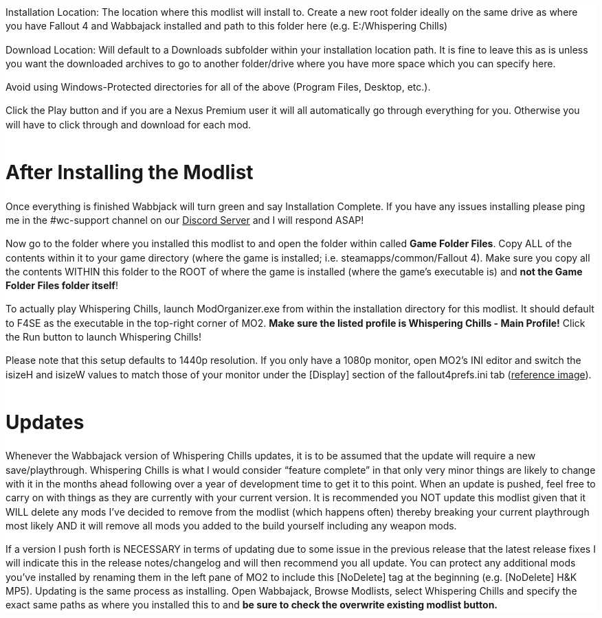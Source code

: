Installation Location:  The location where this modlist will install to.  Create a new root folder ideally on the same drive as where you have Fallout 4 and Wabbajack installed and path to this folder here (e.g.  E:/Whispering Chills)

Download Location:  Will default to a Downloads subfolder within your installation location path.  It is fine to leave this as is unless you want the downloaded archives to go to another folder/drive where you have more space which you can specify here.

Avoid using Windows-Protected directories for all of the above (Program Files, Desktop, etc.).

Click the Play button and if you are a Nexus Premium user it will all automatically go through everything for you.  Otherwise you will have to click through and download for each mod. 

# After Installing the Modlist

Once everything is finished Wabbjack will turn green and say Installation Complete.  If you have any issues installing please ping me in the #wc-support channel on our [Discord Server](https://discord.gg/collectivemodding) and I will respond ASAP!  

Now go to the folder where you installed this modlist to and open the folder within called **Game Folder Files**.  Copy ALL of the contents within it to your game directory (where the game is installed; i.e. steamapps/common/Fallout 4).  Make sure you copy all the contents WITHIN this folder to the ROOT of where the game is installed (where the game’s executable is) and **not the Game Folder Files folder itself**!

To actually play Whispering Chills, launch ModOrganizer.exe from within the installation directory for this modlist.  It should default to F4SE as the executable in the top-right corner of MO2.  **Make sure the listed profile is Whispering Chills - Main Profile!**  Click the Run button to launch Whispering Chills!

Please note that this setup defaults to 1440p resolution.  If you only have a 1080p monitor, open MO2’s INI editor and switch the isizeH and isizeW values to match those of your monitor under the [Display] section of the fallout4prefs.ini tab ([reference image](https://imgur.com/f64WmSQ)).




# Updates 

Whenever the Wabbajack version of Whispering Chills updates, it is to be assumed that the update will require a new save/playthrough.  Whispering Chills is what I would consider “feature complete” in that only very minor things are likely to change with it in the months ahead following over a year of development time to get it to this point.  When an update is pushed, feel free to carry on with things as they are currently with your current version.  It is recommended you NOT update this modlist given that it WILL delete any mods I’ve decided to remove from the modlist (which happens often) thereby breaking your current playthrough most likely AND it will remove all mods you added to the build yourself including any weapon mods.  

If a version I push forth is NECESSARY in terms of updating due to some issue in the previous release that the latest release fixes I will indicate this in the release notes/changelog and will then recommend you all update.  You can protect any additional mods you’ve installed by renaming them in the left pane of MO2 to include this [NoDelete] tag at the beginning (e.g. [NoDelete] H&K MP5).  Updating is the same process as installing.  Open Wabbajack, Browse Modlists, select Whispering Chills and specify the exact same paths as where you installed this to and **be sure to check the overwrite existing modlist button.**

